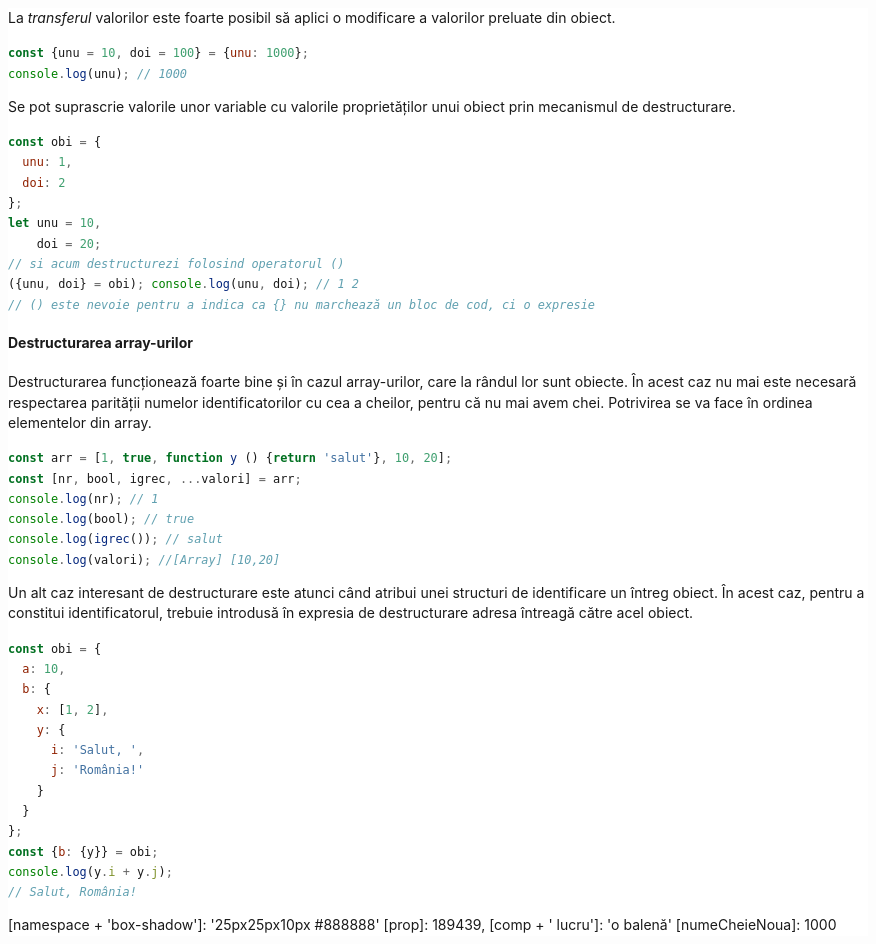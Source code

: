 La *transferul* valorilor este foarte posibil să aplici o modificare a valorilor preluate din obiect.

```javascript
const {unu = 10, doi = 100} = {unu: 1000};
console.log(unu); // 1000
```

Se pot suprascrie valorile unor variable cu valorile proprietăților unui obiect prin mecanismul de destructurare.

```javascript
const obi = {
  unu: 1,
  doi: 2
};
let unu = 10,
    doi = 20;
// si acum destructurezi folosind operatorul ()
({unu, doi} = obi); console.log(unu, doi); // 1 2
// () este nevoie pentru a indica ca {} nu marchează un bloc de cod, ci o expresie
```

#### Destructurarea array-urilor

Destructurarea funcționează foarte bine și în cazul array-urilor, care la rândul lor sunt obiecte. În acest caz nu mai este necesară respectarea parității numelor identificatorilor cu cea a cheilor, pentru că nu mai avem chei. Potrivirea se va face în ordinea elementelor din array.

```javascript
const arr = [1, true, function y () {return 'salut'}, 10, 20];
const [nr, bool, igrec, ...valori] = arr;
console.log(nr); // 1
console.log(bool); // true
console.log(igrec()); // salut
console.log(valori); //[Array] [10,20]
```

Un alt caz interesant de destructurare este atunci când atribui unei structuri de identificare un întreg obiect. În acest caz, pentru a constitui identificatorul, trebuie introdusă în expresia de destructurare adresa întreagă către acel obiect.

```javascript
const obi = {
  a: 10,
  b: {
    x: [1, 2],
    y: {
      i: 'Salut, ',
      j: 'România!'
    }
  }
};
const {b: {y}} = obi;
console.log(y.i + y.j);
// Salut, România!
```


  [namespace + 'box-sizing']: 'border-box',
  [namespace + 'box-shadow']: '25px25px10px #888888'
  [prop]: 189439,
  [comp + ' lucru']: 'o balenă'
  [numeCheieNoua]: 1000